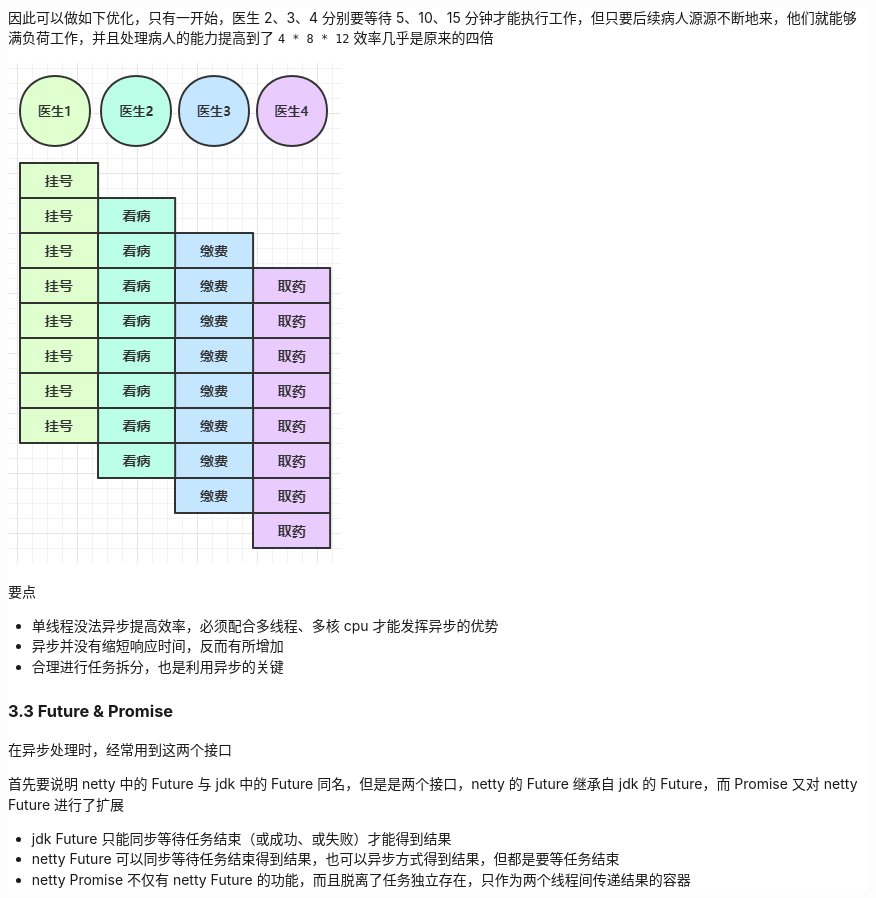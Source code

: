 









因此可以做如下优化，只有一开始，医生 2、3、4 分别要等待 5、10、15 分钟才能执行工作，但只要后续病人源源不断地来，他们就能够满负荷工作，并且处理病人的能力提高到了 `4 * 8 * 12` 效率几乎是原来的四倍

![](img/0047.png)

要点

* 单线程没法异步提高效率，必须配合多线程、多核 cpu 才能发挥异步的优势
* 异步并没有缩短响应时间，反而有所增加
* 合理进行任务拆分，也是利用异步的关键



### 3.3 Future & Promise

在异步处理时，经常用到这两个接口

首先要说明 netty 中的 Future 与 jdk 中的 Future 同名，但是是两个接口，netty 的 Future 继承自 jdk 的 Future，而 Promise 又对 netty Future 进行了扩展

* jdk Future 只能同步等待任务结束（或成功、或失败）才能得到结果
* netty Future 可以同步等待任务结束得到结果，也可以异步方式得到结果，但都是要等任务结束
* netty Promise 不仅有 netty Future 的功能，而且脱离了任务独立存在，只作为两个线程间传递结果的容器
